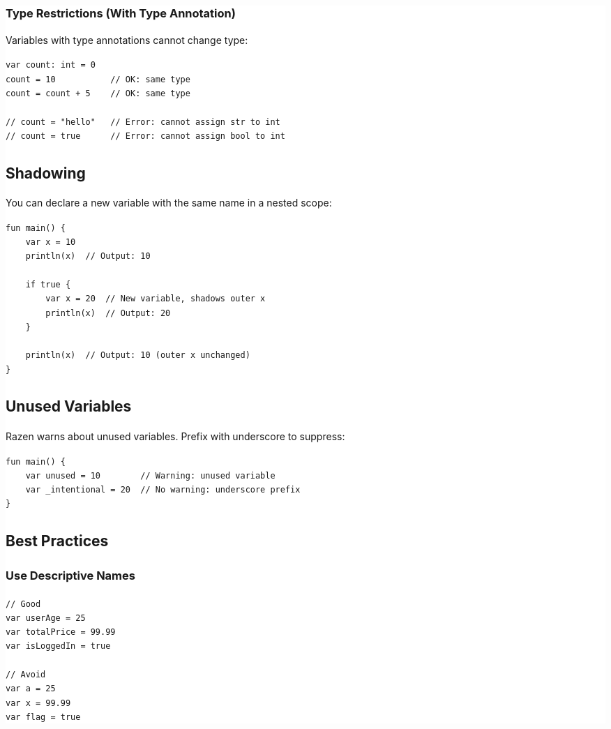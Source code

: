 ### Type Restrictions (With Type Annotation)

Variables with type annotations cannot change type:

```razen
var count: int = 0
count = 10           // OK: same type
count = count + 5    // OK: same type

// count = "hello"   // Error: cannot assign str to int
// count = true      // Error: cannot assign bool to int
```

## Shadowing

You can declare a new variable with the same name in a nested scope:

```razen
fun main() {
    var x = 10
    println(x)  // Output: 10
    
    if true {
        var x = 20  // New variable, shadows outer x
        println(x)  // Output: 20
    }
    
    println(x)  // Output: 10 (outer x unchanged)
}
```

## Unused Variables

Razen warns about unused variables. Prefix with underscore to suppress:

```razen
fun main() {
    var unused = 10        // Warning: unused variable
    var _intentional = 20  // No warning: underscore prefix
}
```

## Best Practices

### Use Descriptive Names

```razen
// Good
var userAge = 25
var totalPrice = 99.99
var isLoggedIn = true

// Avoid
var a = 25
var x = 99.99
var flag = true
```
